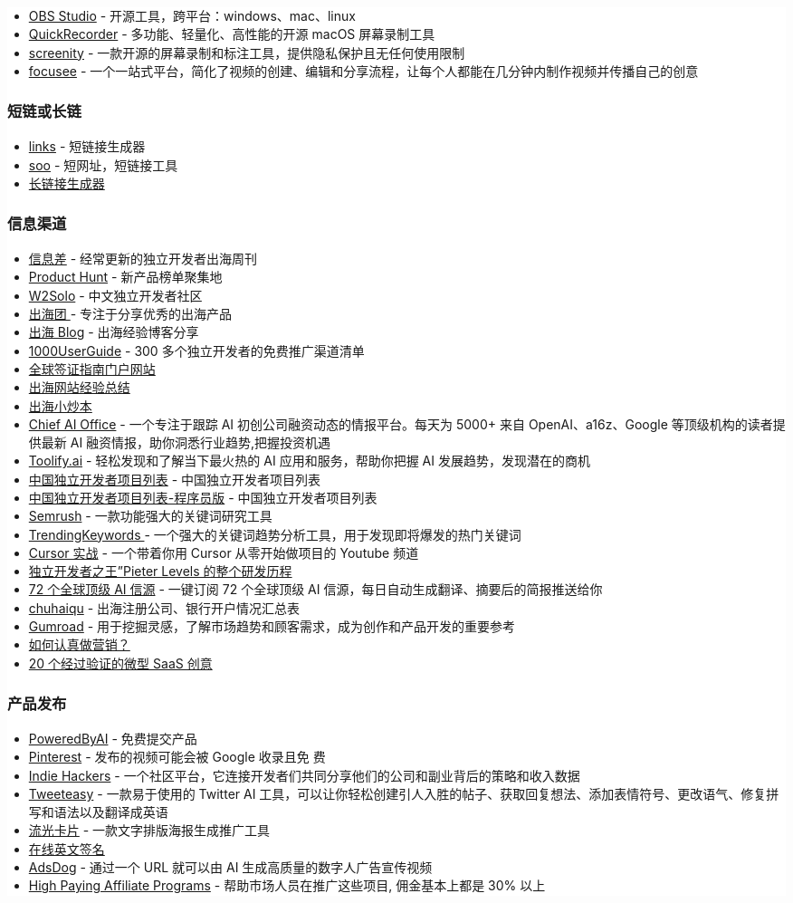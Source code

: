 -   [OBS Studio](https://obsproject.com/) - 开源工具，跨平台：windows、mac、linux
-   [QuickRecorder](https://github.com/lihaoyun6/QuickRecorder) - 多功能、轻量化、高性能的开源 macOS 屏幕录制工具
-   [screenity](https://github.com/alyssaxuu/screenity) - 一款开源的屏幕录制和标注工具，提供隐私保护且无任何使用限制
-   [focusee](https://gemoo.com/focusee/) - 一个一站式平台，简化了视频的创建、编辑和分享流程，让每个人都能在几分钟内制作视频并传播自己的创意

### 短链或长链

-   [links](https://link.bnyer.cn/) - 短链接生成器
-   [soo](https://soo.run/) - 短网址，短链接工具
-   [长链接生成器](https://biubiubiubiubiubiubiubiubiubiubiubiubiubiubiubiubiubiubiubiubiu.com/index-real.html)

### 信息渠道

-   [信息差](https://gapis.money/) - 经常更新的独立开发者出海周刊
-   [Product Hunt](https://www.producthunt.com/) - 新产品榜单聚集地
-   [W2Solo](https://w2solo.com/) - 中文独立开发者社区
-   [出海团 ](https://chuhaituan.com/) - 专注于分享优秀的出海产品
-   [出海 Blog](https://blogs.chuhaiqu.club/) - 出海经验博客分享
-   [1000UserGuide](https://1000userguide.com/#/) - 300 多个独立开发者的免费推广渠道清单
-   [全球签证指南门户网站](https://visalist.io/)
-   [出海网站经验总结](https://github.com/princehuang/overseas-website-note)
-   [出海小炒本](https://minibook.notion.site/b39d0ac975a44f3089639215d96135a0)
-   [Chief AI Office](https://www.chiefaioffice.xyz/) - 一个专注于跟踪 AI 初创公司融资动态的情报平台。每天为 5000+ 来自 OpenAI、a16z、Google 等顶级机构的读者提供最新 AI 融资情报，助你洞悉行业趋势,把握投资机遇
-   [Toolify.ai](https://www.toolify.ai/) - 轻松发现和了解当下最火热的 AI 应用和服务，帮助你把握 AI 发展趋势，发现潜在的商机
-   [中国独立开发者项目列表](https://github.com/1c7/chinese-independent-developer) - 中国独立开发者项目列表
-   [中国独立开发者项目列表-程序员版](https://github.com/1c7/chinese-independent-developer/blob/master/README-Programmer-Edition.md) - 中国独立开发者项目列表
-   [Semrush](https://www.semrush.com/) - 一款功能强大的关键词研究工具
-   [TrendingKeywords ](https://trendingkeywords.net/) - 一个强大的关键词趋势分析工具，用于发现即将爆发的热门关键词
-   [Cursor 实战](https://www.youtube.com/@realmckaywrigley/videos) - 一个带着你用 Cursor 从零开始做项目的 Youtube 频道
-   [独立开发者之王”Pieter Levels 的整个研发历程](https://www.youtube.com/watch?v=oFtjKbXKqbg)
-   [72 个全球顶级 AI 信源](https://tidyread.ai/recommended-recipes/ai-reading-list-pro-cn) - 一键订阅 72 个全球顶级 AI 信源，每日自动生成翻译、摘要后的简报推送给你
-   [chuhaiqu](https://blogs.chuhaiqu.club/account-open-stats/) - 出海注册公司、银行开户情况汇总表
-   [Gumroad](https://gumroad.com/) - 用于挖掘灵感，了解市场趋势和顾客需求，成为创作和产品开发的重要参考
-   [如何认真做营销？](https://x.com/desmondhth/status/1824450807162700262)
-   [20 个经过验证的微型 SaaS 创意](https://x.com/chuhaiqu/status/1839114602849906815)

### 产品发布

-   [PoweredByAI](https://poweredbyai.app/) - 免费提交产品
-   [Pinterest](https://www.pinterest.com) - 发布的视频可能会被 Google 收录且免
    费
-   [Indie Hackers](https://www.indiehackers.com/) - 一个社区平台，它连接开发者们共同分享他们的公司和副业背后的策略和收入数据
-   [Tweeteasy](https://tweeteasy.io) - 一款易于使用的 Twitter AI 工具，可以让你轻松创建引人入胜的帖子、获取回复想法、添加表情符号、更改语气、修复拼写和语法以及翻译成英语
-   [流光卡片](https://fireflycard.shushiai.com/en) - 一款文字排版海报生成推广工具
-   [在线英文签名](https://codepen.io/kiranpate1/full/ExBpaeW)
-   [AdsDog](https://adsdog.ai/) - 通过一个 URL 就可以由 AI 生成高质量的数字人广告宣传视频
-   [High Paying Affiliate Programs](https://highpayingaffiliateprograms.com/) - 帮助市场人员在推广这些项目, 佣金基本上都是 30% 以上
